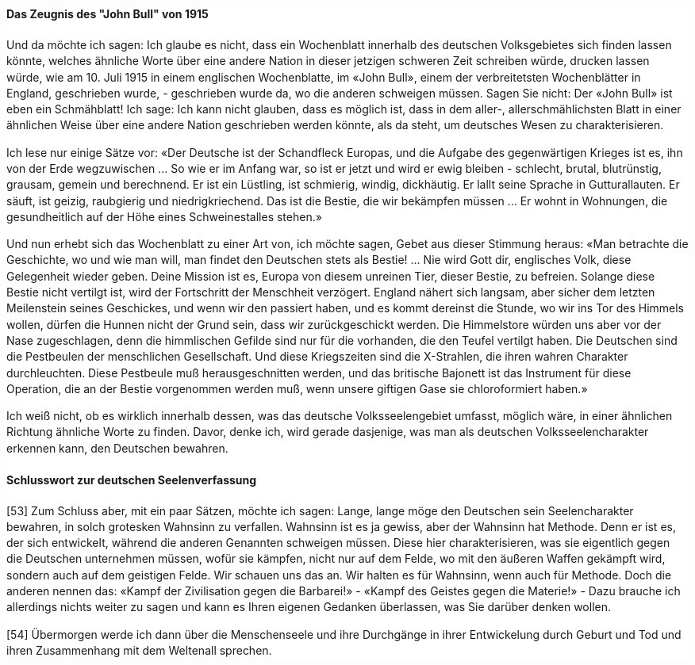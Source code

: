 #### Das Zeugnis des "John Bull" von 1915

Und da möchte ich sagen: Ich glaube es nicht, dass ein Wochenblatt innerhalb des deutschen Volksgebietes sich finden lassen könnte, welches ähnliche Worte über eine andere Nation in dieser jetzigen schweren Zeit schreiben würde, drucken lassen würde, wie am 10. Juli 1915 in einem englischen Wochenblatte, im «John Bull», einem der verbreitetsten Wochenblätter in England, geschrieben wurde, - geschrieben wurde da, wo die anderen schweigen müssen. Sagen Sie nicht: Der «John Bull» ist eben ein Schmähblatt! Ich sage: Ich kann nicht glauben, dass es möglich ist, dass in dem aller-, allerschmählichsten Blatt in einer ähnlichen Weise über eine andere Nation geschrieben werden könnte, als da steht, um deutsches Wesen zu charakterisieren.

Ich lese nur einige Sätze vor: «Der Deutsche ist der Schandfleck Europas, und die Aufgabe des gegenwärtigen Krieges ist es, ihn von der Erde wegzuwischen ... So wie er im Anfang war, so ist er jetzt und wird er ewig bleiben - schlecht, brutal, blutrünstig, grausam, gemein und berechnend. Er ist ein Lüstling, ist schmierig, windig, dickhäutig. Er lallt seine Sprache in Gutturallauten. Er säuft, ist geizig, raubgierig und niedrigkriechend. Das ist die Bestie, die wir bekämpfen müssen ... Er wohnt in Wohnungen, die gesundheitlich auf der Höhe eines Schweinestalles stehen.»

Und nun erhebt sich das Wochenblatt zu einer Art von, ich möchte sagen, Gebet aus dieser Stimmung heraus: «Man betrachte die Geschichte, wo und wie man will, man findet den Deutschen stets als Bestie! ... Nie wird Gott dir, englisches Volk, diese Gelegenheit wieder geben. Deine Mission ist es, Europa von diesem unreinen Tier, dieser Bestie, zu befreien. Solange diese Bestie nicht vertilgt ist, wird der Fortschritt der Menschheit verzögert. England nähert sich langsam, aber sicher dem letzten Meilenstein seines Geschickes, und wenn wir den passiert haben, und es kommt dereinst die Stunde, wo wir ins Tor des Himmels wollen, dürfen die Hunnen nicht der Grund sein, dass wir zurückgeschickt werden. Die Himmelstore würden uns aber vor der Nase zugeschlagen, denn die himmlischen Gefilde sind nur für die vorhanden, die den Teufel vertilgt haben. Die Deutschen sind die Pestbeulen der menschlichen Gesellschaft. Und diese Kriegszeiten sind die X-Strahlen, die ihren wahren Charakter durchleuchten. Diese Pestbeule muß herausgeschnitten werden, und das britische Bajonett ist das Instrument für diese Operation, die an der Bestie vorgenommen werden muß, wenn unsere giftigen Gase sie chloroformiert haben.»

Ich weiß nicht, ob es wirklich innerhalb dessen, was das deutsche Volksseelengebiet umfasst, möglich wäre, in einer ähnlichen Richtung ähnliche Worte zu finden. Davor, denke ich, wird gerade dasjenige, was man als deutschen Volksseelencharakter erkennen kann, den Deutschen bewahren.

#### Schlusswort zur deutschen Seelenverfassung

[53] Zum Schluss aber, mit ein paar Sätzen, möchte ich sagen: Lange, lange möge den Deutschen sein Seelencharakter bewahren, in solch grotesken Wahnsinn zu verfallen. Wahnsinn ist es ja gewiss, aber der Wahnsinn hat Methode. Denn er ist es, der sich entwickelt, während die anderen Genannten schweigen müssen. Diese hier charakterisieren, was sie eigentlich gegen die Deutschen unternehmen müssen, wofür sie kämpfen, nicht nur auf dem Felde, wo mit den äußeren Waffen gekämpft wird, sondern auch auf dem geistigen Felde. Wir schauen uns das an. Wir halten es für Wahnsinn, wenn auch für Methode. Doch die anderen nennen das: «Kampf der Zivilisation gegen die Barbarei!» - «Kampf des Geistes gegen die Materie!» - Dazu brauche ich allerdings nichts weiter zu sagen und kann es Ihren eigenen Gedanken überlassen, was Sie darüber denken wollen.

[54] Übermorgen werde ich dann über die Menschenseele und ihre Durchgänge in ihrer Entwickelung durch Geburt und Tod und ihren Zusammenhang mit dem Weltenall sprechen.